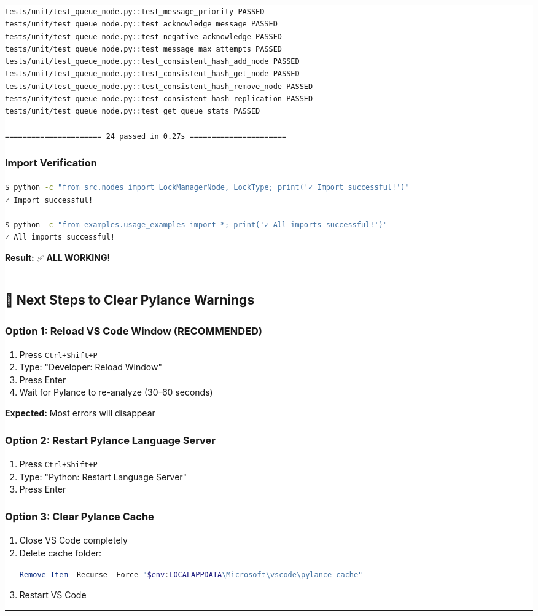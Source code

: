 ```bash
tests/unit/test_queue_node.py::test_message_priority PASSED
tests/unit/test_queue_node.py::test_acknowledge_message PASSED
tests/unit/test_queue_node.py::test_negative_acknowledge PASSED
tests/unit/test_queue_node.py::test_message_max_attempts PASSED
tests/unit/test_queue_node.py::test_consistent_hash_add_node PASSED
tests/unit/test_queue_node.py::test_consistent_hash_get_node PASSED
tests/unit/test_queue_node.py::test_consistent_hash_remove_node PASSED
tests/unit/test_queue_node.py::test_consistent_hash_replication PASSED
tests/unit/test_queue_node.py::test_get_queue_stats PASSED

====================== 24 passed in 0.27s ======================
```

### Import Verification

```bash
$ python -c "from src.nodes import LockManagerNode, LockType; print('✓ Import successful!')"
✓ Import successful!

$ python -c "from examples.usage_examples import *; print('✓ All imports successful!')"
✓ All imports successful!
```

**Result:** ✅ **ALL WORKING!**

---

## 🔄 Next Steps to Clear Pylance Warnings

### Option 1: Reload VS Code Window (RECOMMENDED)

1. Press `Ctrl+Shift+P`
2. Type: "Developer: Reload Window"
3. Press Enter
4. Wait for Pylance to re-analyze (30-60 seconds)

**Expected:** Most errors will disappear

### Option 2: Restart Pylance Language Server

1. Press `Ctrl+Shift+P`
2. Type: "Python: Restart Language Server"
3. Press Enter

### Option 3: Clear Pylance Cache

1. Close VS Code completely
2. Delete cache folder:
   ```powershell
   Remove-Item -Recurse -Force "$env:LOCALAPPDATA\Microsoft\vscode\pylance-cache"
   ```
3. Restart VS Code

---
